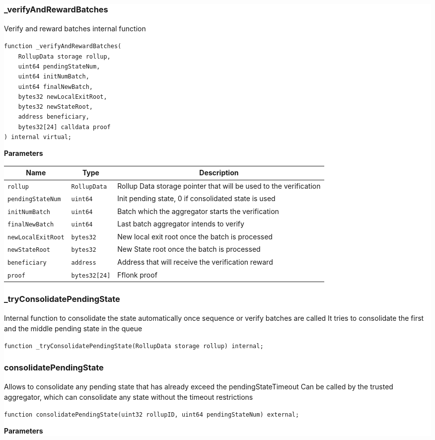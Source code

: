 
### _verifyAndRewardBatches

Verify and reward batches internal function


```solidity
function _verifyAndRewardBatches(
    RollupData storage rollup,
    uint64 pendingStateNum,
    uint64 initNumBatch,
    uint64 finalNewBatch,
    bytes32 newLocalExitRoot,
    bytes32 newStateRoot,
    address beneficiary,
    bytes32[24] calldata proof
) internal virtual;
```
**Parameters**

|Name|Type|Description|
|----|----|-----------|
|`rollup`|`RollupData`|Rollup Data storage pointer that will be used to the verification|
|`pendingStateNum`|`uint64`|Init pending state, 0 if consolidated state is used|
|`initNumBatch`|`uint64`|Batch which the aggregator starts the verification|
|`finalNewBatch`|`uint64`|Last batch aggregator intends to verify|
|`newLocalExitRoot`|`bytes32`|New local exit root once the batch is processed|
|`newStateRoot`|`bytes32`|New State root once the batch is processed|
|`beneficiary`|`address`|Address that will receive the verification reward|
|`proof`|`bytes32[24]`|Fflonk proof|


### _tryConsolidatePendingState

Internal function to consolidate the state automatically once sequence or verify batches are called
It tries to consolidate the first and the middle pending state in the queue


```solidity
function _tryConsolidatePendingState(RollupData storage rollup) internal;
```

### consolidatePendingState

Allows to consolidate any pending state that has already exceed the pendingStateTimeout
Can be called by the trusted aggregator, which can consolidate any state without the timeout restrictions


```solidity
function consolidatePendingState(uint32 rollupID, uint64 pendingStateNum) external;
```
**Parameters**
